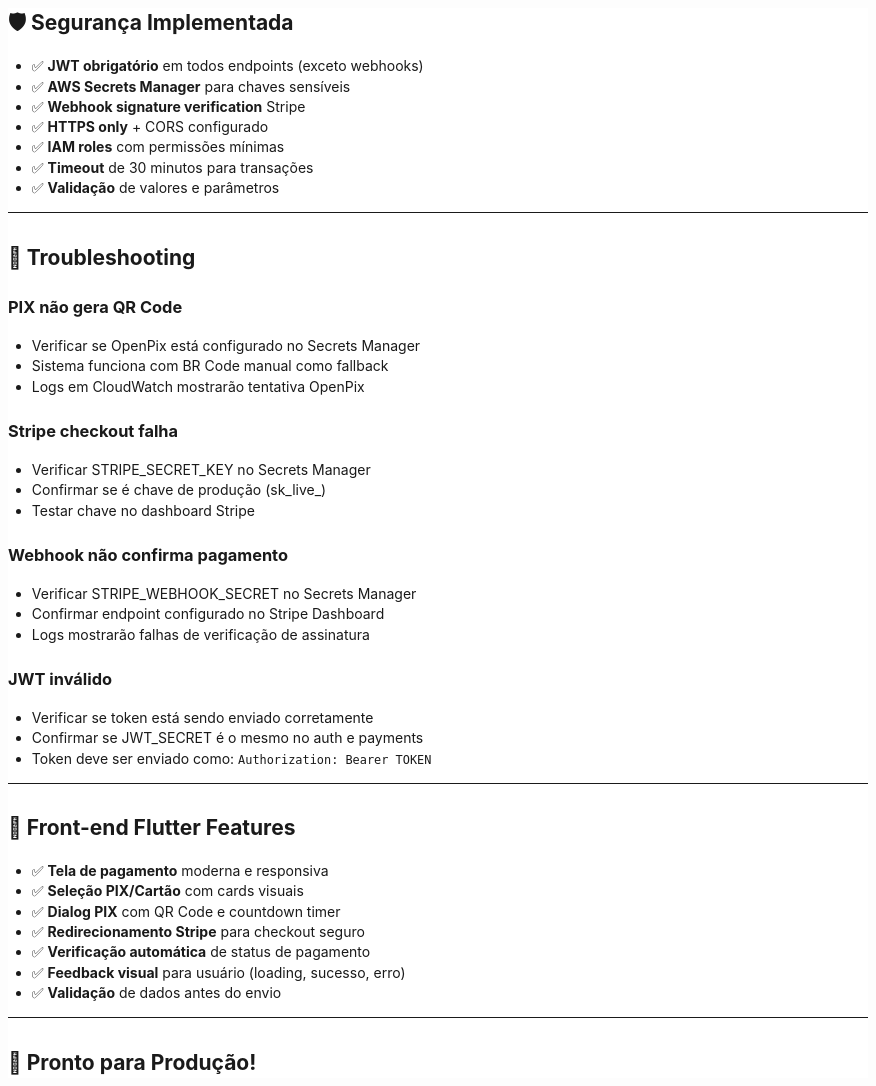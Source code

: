 
## 🛡️ Segurança Implementada

- ✅ **JWT obrigatório** em todos endpoints (exceto webhooks)
- ✅ **AWS Secrets Manager** para chaves sensíveis
- ✅ **Webhook signature verification** Stripe
- ✅ **HTTPS only** + CORS configurado
- ✅ **IAM roles** com permissões mínimas
- ✅ **Timeout** de 30 minutos para transações
- ✅ **Validação** de valores e parâmetros

---

## 🚨 Troubleshooting

### PIX não gera QR Code
- Verificar se OpenPix está configurado no Secrets Manager
- Sistema funciona com BR Code manual como fallback
- Logs em CloudWatch mostrarão tentativa OpenPix

### Stripe checkout falha
- Verificar STRIPE_SECRET_KEY no Secrets Manager
- Confirmar se é chave de produção (sk_live_)
- Testar chave no dashboard Stripe

### Webhook não confirma pagamento
- Verificar STRIPE_WEBHOOK_SECRET no Secrets Manager
- Confirmar endpoint configurado no Stripe Dashboard
- Logs mostrarão falhas de verificação de assinatura

### JWT inválido
- Verificar se token está sendo enviado corretamente
- Confirmar se JWT_SECRET é o mesmo no auth e payments
- Token deve ser enviado como: `Authorization: Bearer TOKEN`

---

## 📱 Front-end Flutter Features

- ✅ **Tela de pagamento** moderna e responsiva
- ✅ **Seleção PIX/Cartão** com cards visuais
- ✅ **Dialog PIX** com QR Code e countdown timer
- ✅ **Redirecionamento Stripe** para checkout seguro
- ✅ **Verificação automática** de status de pagamento
- ✅ **Feedback visual** para usuário (loading, sucesso, erro)
- ✅ **Validação** de dados antes do envio

---

## 🎉 Pronto para Produção!
